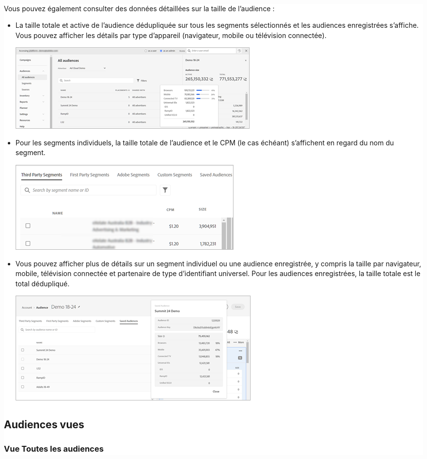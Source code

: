 Vous pouvez également consulter des données détaillées sur la taille de l’audience :

* La taille totale et active de l’audience dédupliquée sur tous les segments sélectionnés et les audiences enregistrées s’affiche. Vous pouvez afficher les détails par type d’appareil (navigateur, mobile ou télévision connectée).

  ![la taille d’audience combinée ;](/help/dsp/assets/audience-size.png)

* Pour les segments individuels, la taille totale de l’audience et le CPM (le cas échéant) s’affichent en regard du nom du segment.

  ![la taille individuelle du segment ;](/help/dsp/assets/audience-size-segment.png)

* Vous pouvez afficher plus de détails sur un segment individuel ou une audience enregistrée, y compris la taille par navigateur, mobile, télévision connectée et partenaire de type d’identifiant universel. Pour les audiences enregistrées, la taille totale est le total dédupliqué.

  ![le segment individuel ou les détails de l’audience enregistrée ;](/help/dsp/assets/audience-size-segment-details.png)

## Audiences vues

### Vue Toutes les audiences
